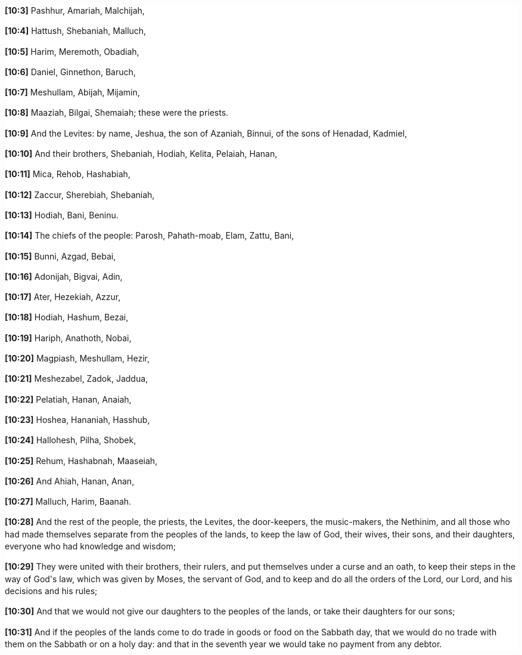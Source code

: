 **[10:3]** Pashhur, Amariah, Malchijah,

**[10:4]** Hattush, Shebaniah, Malluch,

**[10:5]** Harim, Meremoth, Obadiah,

**[10:6]** Daniel, Ginnethon, Baruch,

**[10:7]** Meshullam, Abijah, Mijamin,

**[10:8]** Maaziah, Bilgai, Shemaiah; these were the priests.

**[10:9]** And the Levites: by name, Jeshua, the son of Azaniah, Binnui, of the sons of Henadad, Kadmiel,

**[10:10]** And their brothers, Shebaniah, Hodiah, Kelita, Pelaiah, Hanan,

**[10:11]** Mica, Rehob, Hashabiah,

**[10:12]** Zaccur, Sherebiah, Shebaniah,

**[10:13]** Hodiah, Bani, Beninu.

**[10:14]** The chiefs of the people: Parosh, Pahath-moab, Elam, Zattu, Bani,

**[10:15]** Bunni, Azgad, Bebai,

**[10:16]** Adonijah, Bigvai, Adin,

**[10:17]** Ater, Hezekiah, Azzur,

**[10:18]** Hodiah, Hashum, Bezai,

**[10:19]** Hariph, Anathoth, Nobai,

**[10:20]** Magpiash, Meshullam, Hezir,

**[10:21]** Meshezabel, Zadok, Jaddua,

**[10:22]** Pelatiah, Hanan, Anaiah,

**[10:23]** Hoshea, Hananiah, Hasshub,

**[10:24]** Hallohesh, Pilha, Shobek,

**[10:25]** Rehum, Hashabnah, Maaseiah,

**[10:26]** And Ahiah, Hanan, Anan,

**[10:27]** Malluch, Harim, Baanah.

**[10:28]** And the rest of the people, the priests, the Levites, the door-keepers, the music-makers, the Nethinim, and all those who had made themselves separate from the peoples of the lands, to keep the law of God, their wives, their sons, and their daughters, everyone who had knowledge and wisdom;

**[10:29]** They were united with their brothers, their rulers, and put themselves under a curse and an oath, to keep their steps in the way of God's law, which was given by Moses, the servant of God, and to keep and do all the orders of the Lord, our Lord, and his decisions and his rules;

**[10:30]** And that we would not give our daughters to the peoples of the lands, or take their daughters for our sons;

**[10:31]** And if the peoples of the lands come to do trade in goods or food on the Sabbath day, that we would do no trade with them on the Sabbath or on a holy day: and that in the seventh year we would take no payment from any debtor.
